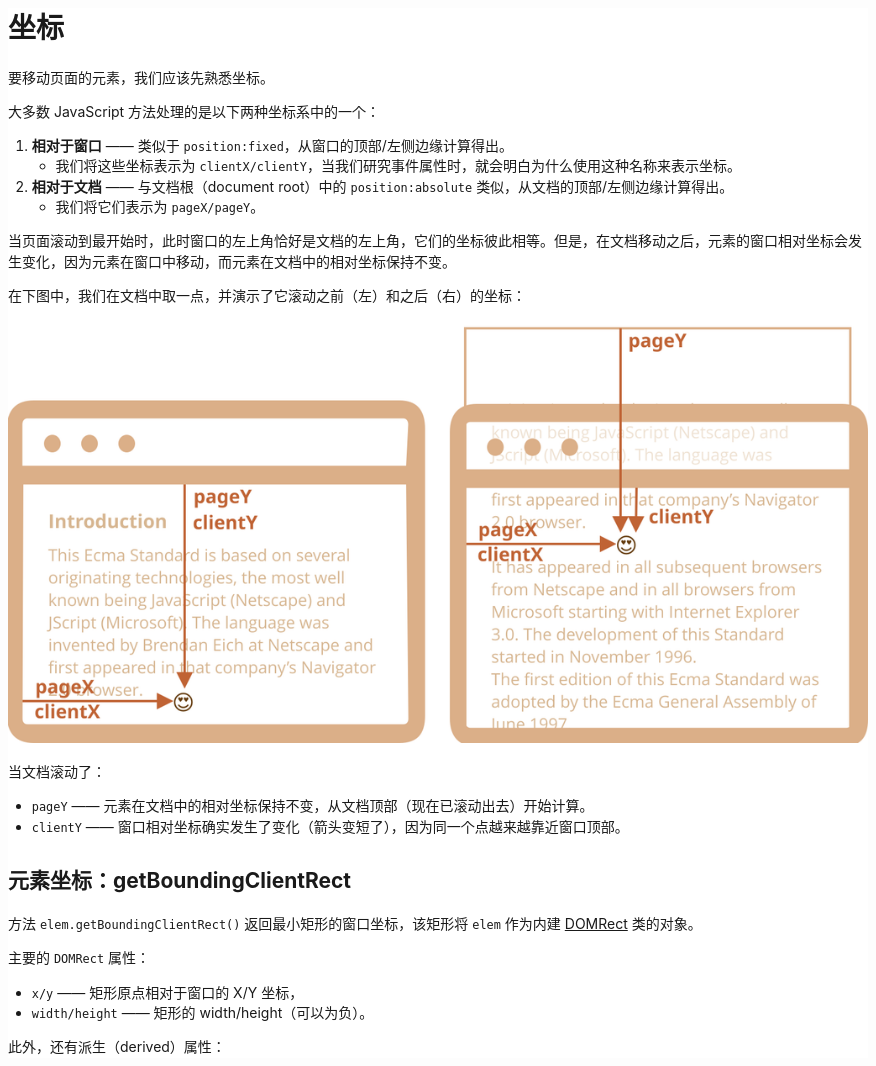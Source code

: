 # 坐标

要移动页面的元素，我们应该先熟悉坐标。

大多数 JavaScript 方法处理的是以下两种坐标系中的一个：

1. **相对于窗口** —— 类似于 `position:fixed`，从窗口的顶部/左侧边缘计算得出。
    - 我们将这些坐标表示为 `clientX/clientY`，当我们研究事件属性时，就会明白为什么使用这种名称来表示坐标。
2. **相对于文档** —— 与文档根（document root）中的 `position:absolute` 类似，从文档的顶部/左侧边缘计算得出。
    - 我们将它们表示为 `pageX/pageY`。

当页面滚动到最开始时，此时窗口的左上角恰好是文档的左上角，它们的坐标彼此相等。但是，在文档移动之后，元素的窗口相对坐标会发生变化，因为元素在窗口中移动，而元素在文档中的相对坐标保持不变。

在下图中，我们在文档中取一点，并演示了它滚动之前（左）和之后（右）的坐标：

![](document-and-window-coordinates-scrolled.svg)

当文档滚动了：
- `pageY` —— 元素在文档中的相对坐标保持不变，从文档顶部（现在已滚动出去）开始计算。
- `clientY` —— 窗口相对坐标确实发生了变化（箭头变短了），因为同一个点越来越靠近窗口顶部。

## 元素坐标：getBoundingClientRect

方法 `elem.getBoundingClientRect()` 返回最小矩形的窗口坐标，该矩形将 `elem` 作为内建 [DOMRect](https://www.w3.org/TR/geometry-1/#domrect) 类的对象。

主要的 `DOMRect` 属性：

- `x/y` —— 矩形原点相对于窗口的 X/Y 坐标，
- `width/height` —— 矩形的 width/height（可以为负）。

此外，还有派生（derived）属性：
